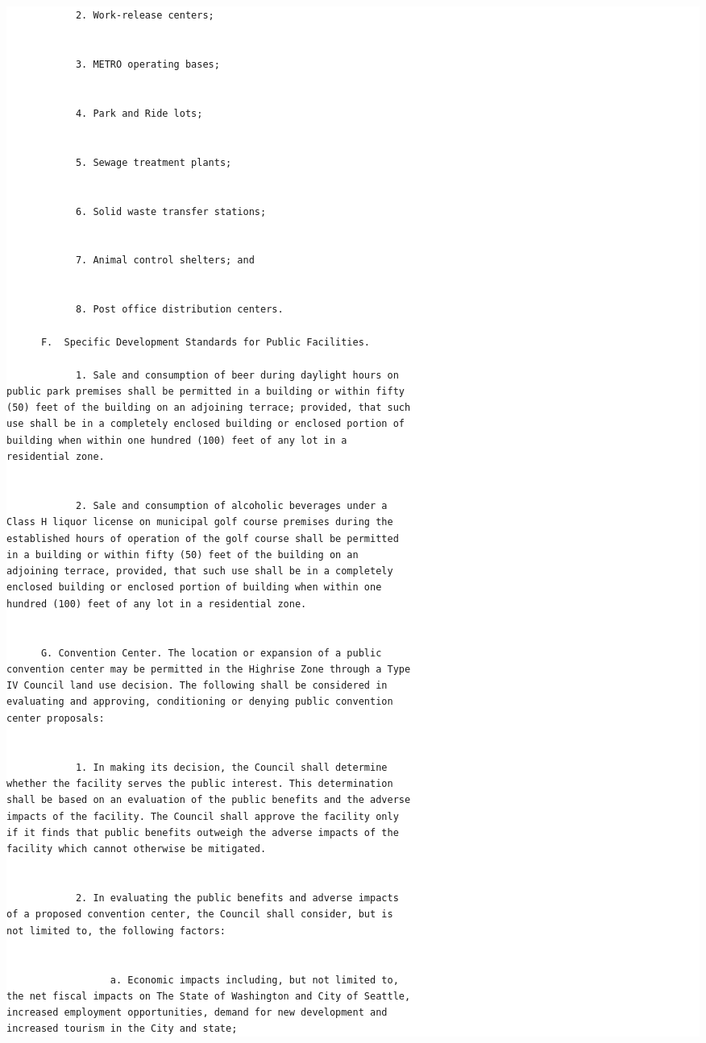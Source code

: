   
                2. Work-release centers;  
  
  
                3. METRO operating bases;  
  
  
                4. Park and Ride lots;  
  
  
                5. Sewage treatment plants;  
  
  
                6. Solid waste transfer stations;  
  
  
                7. Animal control shelters; and  
  
  
                8. Post office distribution centers.  
  
          F.  Specific Development Standards for Public Facilities.  
  
                1. Sale and consumption of beer during daylight hours on  
    public park premises shall be permitted in a building or within fifty  
    (50) feet of the building on an adjoining terrace; provided, that such  
    use shall be in a completely enclosed building or enclosed portion of  
    building when within one hundred (100) feet of any lot in a  
    residential zone.  
  
  
                2. Sale and consumption of alcoholic beverages under a  
    Class H liquor license on municipal golf course premises during the  
    established hours of operation of the golf course shall be permitted  
    in a building or within fifty (50) feet of the building on an  
    adjoining terrace, provided, that such use shall be in a completely  
    enclosed building or enclosed portion of building when within one  
    hundred (100) feet of any lot in a residential zone.  
  
  
          G. Convention Center. The location or expansion of a public  
    convention center may be permitted in the Highrise Zone through a Type  
    IV Council land use decision. The following shall be considered in  
    evaluating and approving, conditioning or denying public convention  
    center proposals:  
  
  
                1. In making its decision, the Council shall determine  
    whether the facility serves the public interest. This determination  
    shall be based on an evaluation of the public benefits and the adverse  
    impacts of the facility. The Council shall approve the facility only  
    if it finds that public benefits outweigh the adverse impacts of the  
    facility which cannot otherwise be mitigated.  
  
  
                2. In evaluating the public benefits and adverse impacts  
    of a proposed convention center, the Council shall consider, but is  
    not limited to, the following factors:  
  
  
                      a. Economic impacts including, but not limited to,  
    the net fiscal impacts on The State of Washington and City of Seattle,  
    increased employment opportunities, demand for new development and  
    increased tourism in the City and state;  
  